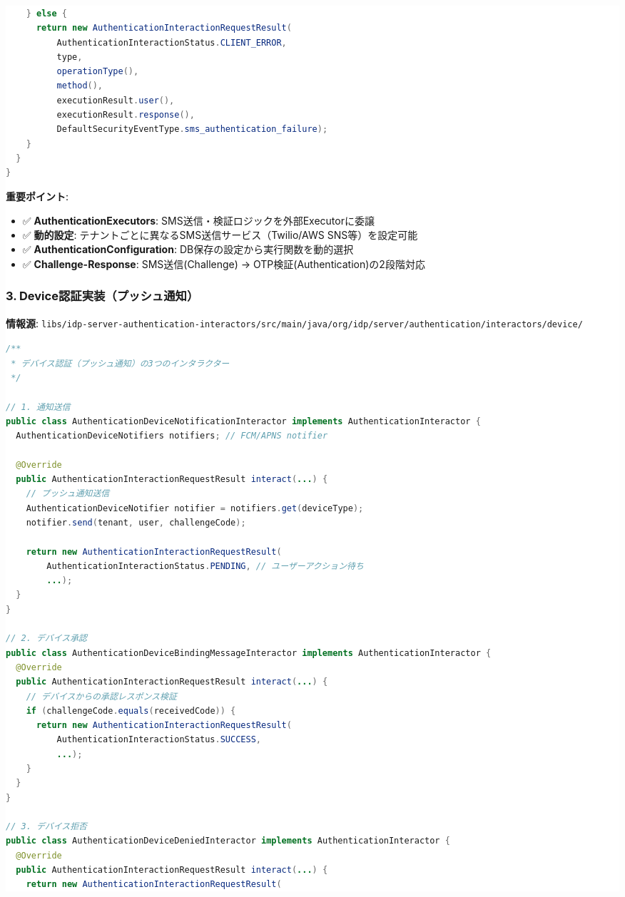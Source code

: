 ```java
    } else {
      return new AuthenticationInteractionRequestResult(
          AuthenticationInteractionStatus.CLIENT_ERROR,
          type,
          operationType(),
          method(),
          executionResult.user(),
          executionResult.response(),
          DefaultSecurityEventType.sms_authentication_failure);
    }
  }
}
```

**重要ポイント**:
- ✅ **AuthenticationExecutors**: SMS送信・検証ロジックを外部Executorに委譲
- ✅ **動的設定**: テナントごとに異なるSMS送信サービス（Twilio/AWS SNS等）を設定可能
- ✅ **AuthenticationConfiguration**: DB保存の設定から実行関数を動的選択
- ✅ **Challenge-Response**: SMS送信(Challenge) → OTP検証(Authentication)の2段階対応

### 3. Device認証実装（プッシュ通知）

**情報源**: `libs/idp-server-authentication-interactors/src/main/java/org/idp/server/authentication/interactors/device/`

```java
/**
 * デバイス認証（プッシュ通知）の3つのインタラクター
 */

// 1. 通知送信
public class AuthenticationDeviceNotificationInteractor implements AuthenticationInteractor {
  AuthenticationDeviceNotifiers notifiers; // FCM/APNS notifier

  @Override
  public AuthenticationInteractionRequestResult interact(...) {
    // プッシュ通知送信
    AuthenticationDeviceNotifier notifier = notifiers.get(deviceType);
    notifier.send(tenant, user, challengeCode);

    return new AuthenticationInteractionRequestResult(
        AuthenticationInteractionStatus.PENDING, // ユーザーアクション待ち
        ...);
  }
}

// 2. デバイス承認
public class AuthenticationDeviceBindingMessageInteractor implements AuthenticationInteractor {
  @Override
  public AuthenticationInteractionRequestResult interact(...) {
    // デバイスからの承認レスポンス検証
    if (challengeCode.equals(receivedCode)) {
      return new AuthenticationInteractionRequestResult(
          AuthenticationInteractionStatus.SUCCESS,
          ...);
    }
  }
}

// 3. デバイス拒否
public class AuthenticationDeviceDeniedInteractor implements AuthenticationInteractor {
  @Override
  public AuthenticationInteractionRequestResult interact(...) {
    return new AuthenticationInteractionRequestResult(
```